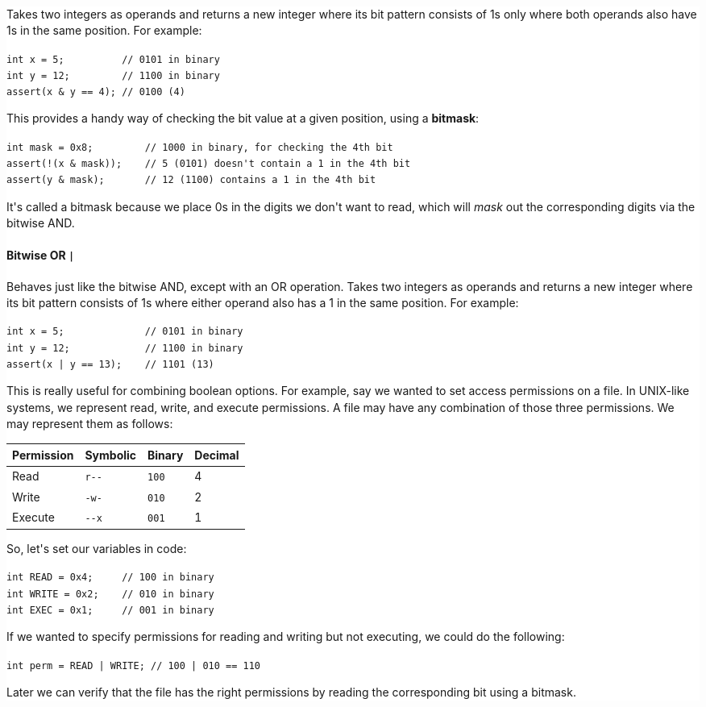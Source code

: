Takes two integers as operands and returns a new integer where its bit pattern
consists of 1s only where both operands also have 1s in the same position.
For example:

    int x = 5;          // 0101 in binary
    int y = 12;         // 1100 in binary
    assert(x & y == 4); // 0100 (4)

This provides a handy way of checking the bit value at a given position,
using a **bitmask**:

    int mask = 0x8;         // 1000 in binary, for checking the 4th bit
    assert(!(x & mask));    // 5 (0101) doesn't contain a 1 in the 4th bit
    assert(y & mask);       // 12 (1100) contains a 1 in the 4th bit

It's called a bitmask because we place 0s in the digits we don't want to read,
which will _mask_ out the corresponding digits via the bitwise AND.

#### Bitwise OR `|`

Behaves just like the bitwise AND, except with an OR operation.
Takes two integers as operands and returns a new integer where its bit pattern
consists of 1s where either operand also has a 1 in the same position.
For example:

    int x = 5;              // 0101 in binary
    int y = 12;             // 1100 in binary
    assert(x | y == 13);    // 1101 (13)

This is really useful for combining boolean options.
For example, say we wanted to set access permissions on a file.
In UNIX-like systems, we represent read, write, and execute permissions.
A file may have any combination of those three permissions.
We may represent them as follows:

| Permission | Symbolic | Binary | Decimal |
| ---------- | -------- | ------ | ------- |
| Read       | `r--`    | `100`  | 4       |
| Write      | `-w-`    | `010`  | 2       |
| Execute    | `--x`    | `001`  | 1       |

So, let's set our variables in code:

    int READ = 0x4;     // 100 in binary
    int WRITE = 0x2;    // 010 in binary
    int EXEC = 0x1;     // 001 in binary

If we wanted to specify permissions for reading and writing but not executing,
we could do the following:

    int perm = READ | WRITE; // 100 | 010 == 110

Later we can verify that the file has the right permissions
by reading the corresponding bit using a bitmask.
